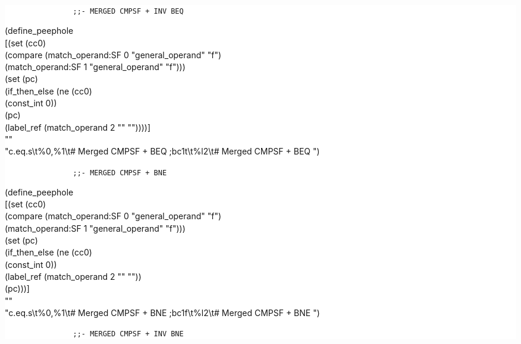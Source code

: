 ```
				;;- MERGED CMPSF + INV BEQ
```

(define\_peephole
\
\[(set (cc0)
\
(compare (match\_operand:SF 0 "general\_operand" "f")
\
(match\_operand:SF 1 "general\_operand" "f")))
\
(set (pc)
\
(if\_then\_else (ne (cc0)
\
(const\_int 0))
\
(pc)
\
(label\_ref (match\_operand 2 "" ""))))]
\
""
\
"c.eq.s\t%0,%1\t# Merged CMPSF + BEQ ;bc1t\t%l2\t# Merged CMPSF + BEQ ")

```
				;;- MERGED CMPSF + BNE
```

(define\_peephole
\
\[(set (cc0)
\
(compare (match\_operand:SF 0 "general\_operand" "f")
\
(match\_operand:SF 1 "general\_operand" "f")))
\
(set (pc)
\
(if\_then\_else (ne (cc0)
\
(const\_int 0))
\
(label\_ref (match\_operand 2 "" ""))
\
(pc)))]
\
""
\
"c.eq.s\t%0,%1\t# Merged CMPSF + BNE ;bc1f\t%l2\t# Merged CMPSF + BNE ")

```
				;;- MERGED CMPSF + INV BNE
```
